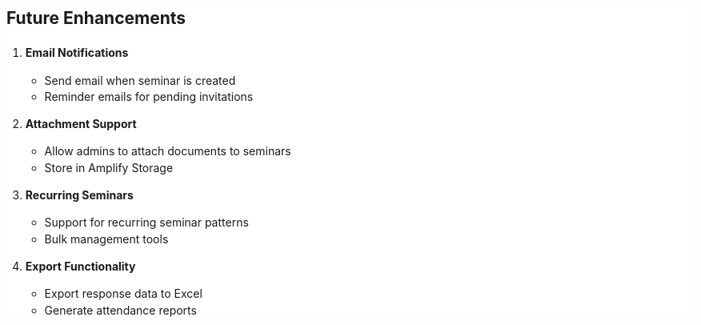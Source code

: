 ## Future Enhancements

1. **Email Notifications**
   - Send email when seminar is created
   - Reminder emails for pending invitations

2. **Attachment Support**
   - Allow admins to attach documents to seminars
   - Store in Amplify Storage

3. **Recurring Seminars**
   - Support for recurring seminar patterns
   - Bulk management tools

4. **Export Functionality**
   - Export response data to Excel
   - Generate attendance reports